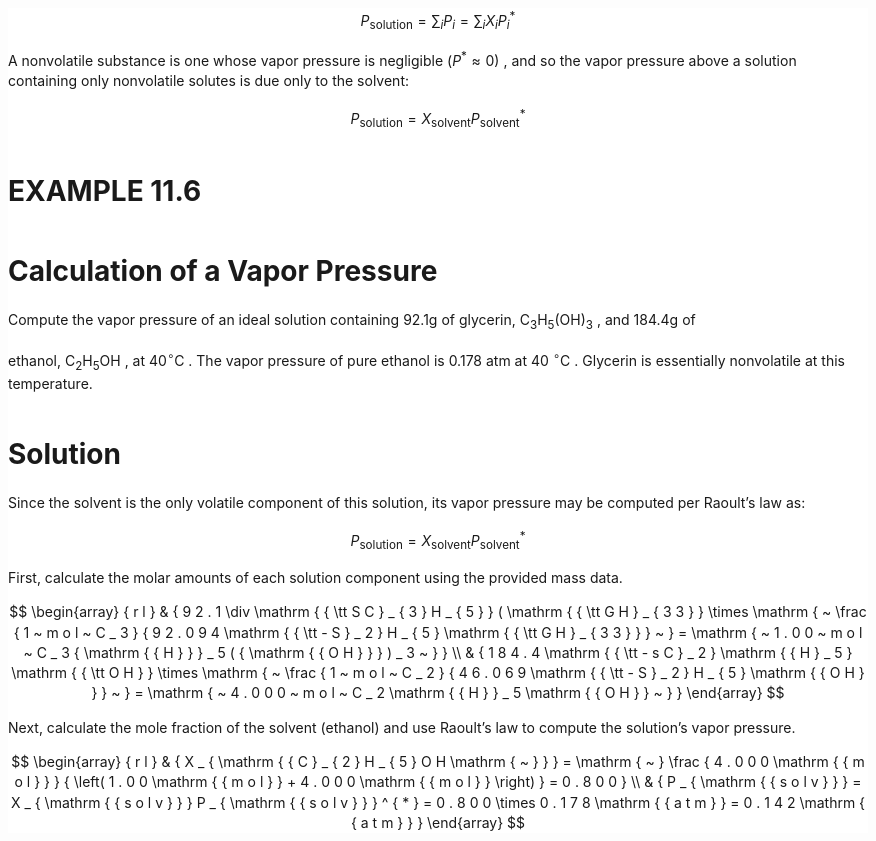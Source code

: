 $$
P _ { \mathrm { s o l u t i o n } } = \sum _ { i } P _ { i } = \sum _ { i } X _ { i } P _ { i } ^ { * }
$$

A nonvolatile substance is one whose vapor pressure is negligible $( P ^ { * } \approx 0 )$ , and so the vapor pressure above a solution containing only nonvolatile solutes is due only to the solvent:

$$
P _ { \mathrm { s o l u t i o n } } = X _ { \mathrm { s o l v e n t } } P _ { \mathrm { s o l v e n t } } ^ { \ast }
$$

# EXAMPLE 11.6

# Calculation of a Vapor Pressure

Compute the vapor pressure of an ideal solution containing $9 2 . 1 \mathrm { g }$ of glycerin, $\mathrm { C _ { 3 } H _ { 5 } ( O H ) _ { 3 } }$ , and ${ 1 8 4 . 4 \mathrm { g } }$ of

ethanol, $\mathrm { C _ { 2 } H _ { 5 } O H }$ , at $4 0 ^ { \circ } \mathrm { C }$ . The vapor pressure of pure ethanol is 0.178 atm at $4 0 ~ ^ { \circ } \mathrm { C }$ . Glycerin is essentially nonvolatile at this temperature.

# Solution

Since the solvent is the only volatile component of this solution, its vapor pressure may be computed per Raoult’s law as:

$$
P _ { \mathrm { s o l u t i o n } } = X _ { \mathrm { s o l v e n t } } P _ { \mathrm { s o l v e n t } } ^ { \ast }
$$

First, calculate the molar amounts of each solution component using the provided mass data.

$$
\begin{array} { r l } & { 9 2 . 1 \div \mathrm { { \tt S C } _ { 3 } H _ { 5 } } ( \mathrm { { \tt G H } _ { 3 3 } } \times \mathrm { ~ \frac { 1 ~ m o l ~ C _ 3 } { 9 2 . 0 9 4 \mathrm { { \tt - S } _ 2 } H _ { 5 } \mathrm { { \tt G H } _ { 3 3 } } } ~ } = \mathrm { ~ 1 . 0 0 ~ m o l ~ C _ 3 { \mathrm { { H } } } _ 5 ( { \mathrm { { O H } } } ) _ 3 ~ } } \\ & { 1 8 4 . 4 \mathrm { { \tt - s C } _ 2 } \mathrm { { H } _ 5 } \mathrm { { \tt O H } } \times \mathrm { ~ \frac { 1 ~ m o l ~ C _ 2 } { 4 6 . 0 6 9 \mathrm { { \tt - S } _ 2 } H _ { 5 } \mathrm { { O H } } } ~ } = \mathrm { ~ 4 . 0 0 0 ~ m o l ~ C _ 2 \mathrm { { H } } _ 5 \mathrm { { O H } } ~ } } \end{array}
$$

Next, calculate the mole fraction of the solvent (ethanol) and use Raoult’s law to compute the solution’s vapor pressure.

$$
\begin{array} { r l } & { X _ { \mathrm { { C } _ { 2 } H _ { 5 } O H \mathrm { ~ } } } = \mathrm { ~ } \frac { 4 . 0 0 0 \mathrm { { m o l } } } { \left( 1 . 0 0 \mathrm { { m o l } } + 4 . 0 0 0 \mathrm { { m o l } } \right) } = 0 . 8 0 0 } \\ & { P _ { \mathrm { { s o l v } } } = X _ { \mathrm { { s o l v } } } P _ { \mathrm { { s o l v } } } ^ { * } = 0 . 8 0 0 \times 0 . 1 7 8 \mathrm { { a t m } } = 0 . 1 4 2 \mathrm { { a t m } } } \end{array}
$$
